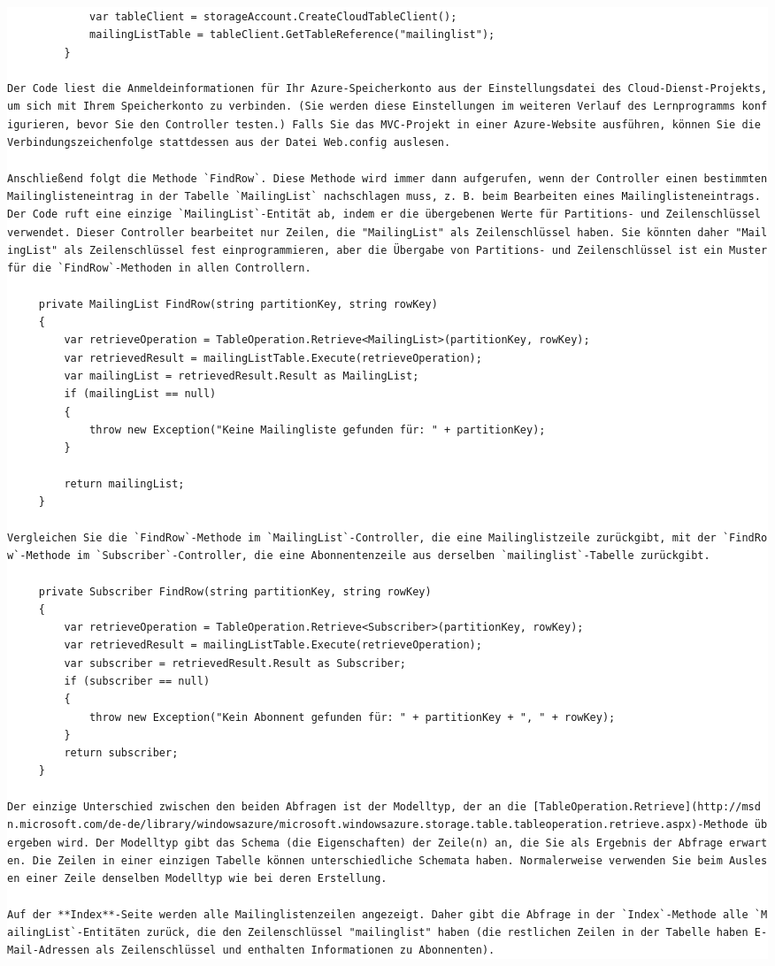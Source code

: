                  var tableClient = storageAccount.CreateCloudTableClient();
                 mailingListTable = tableClient.GetTableReference("mailinglist");
             }

    Der Code liest die Anmeldeinformationen für Ihr Azure-Speicherkonto aus der Einstellungsdatei des Cloud-Dienst-Projekts, um sich mit Ihrem Speicherkonto zu verbinden. (Sie werden diese Einstellungen im weiteren Verlauf des Lernprogramms konfigurieren, bevor Sie den Controller testen.) Falls Sie das MVC-Projekt in einer Azure-Website ausführen, können Sie die Verbindungszeichenfolge stattdessen aus der Datei Web.config auslesen.

    Anschließend folgt die Methode `FindRow`. Diese Methode wird immer dann aufgerufen, wenn der Controller einen bestimmten Mailinglisteneintrag in der Tabelle `MailingList` nachschlagen muss, z. B. beim Bearbeiten eines Mailinglisteneintrags. Der Code ruft eine einzige `MailingList`-Entität ab, indem er die übergebenen Werte für Partitions- und Zeilenschlüssel verwendet. Dieser Controller bearbeitet nur Zeilen, die "MailingList" als Zeilenschlüssel haben. Sie könnten daher "MailingList" als Zeilenschlüssel fest einprogrammieren, aber die Übergabe von Partitions- und Zeilenschlüssel ist ein Muster für die `FindRow`-Methoden in allen Controllern.

         private MailingList FindRow(string partitionKey, string rowKey)
         {
             var retrieveOperation = TableOperation.Retrieve<MailingList>(partitionKey, rowKey);
             var retrievedResult = mailingListTable.Execute(retrieveOperation);
             var mailingList = retrievedResult.Result as MailingList;
             if (mailingList == null)
             {
                 throw new Exception("Keine Mailingliste gefunden für: " + partitionKey);
             }

             return mailingList;
         }

    Vergleichen Sie die `FindRow`-Methode im `MailingList`-Controller, die eine Mailinglistzeile zurückgibt, mit der `FindRow`-Methode im `Subscriber`-Controller, die eine Abonnentenzeile aus derselben `mailinglist`-Tabelle zurückgibt.

         private Subscriber FindRow(string partitionKey, string rowKey)
         {
             var retrieveOperation = TableOperation.Retrieve<Subscriber>(partitionKey, rowKey);
             var retrievedResult = mailingListTable.Execute(retrieveOperation);
             var subscriber = retrievedResult.Result as Subscriber;
             if (subscriber == null)
             {
                 throw new Exception("Kein Abonnent gefunden für: " + partitionKey + ", " + rowKey);
             }
             return subscriber;
         }

    Der einzige Unterschied zwischen den beiden Abfragen ist der Modelltyp, der an die [TableOperation.Retrieve](http://msdn.microsoft.com/de-de/library/windowsazure/microsoft.windowsazure.storage.table.tableoperation.retrieve.aspx)-Methode übergeben wird. Der Modelltyp gibt das Schema (die Eigenschaften) der Zeile(n) an, die Sie als Ergebnis der Abfrage erwarten. Die Zeilen in einer einzigen Tabelle können unterschiedliche Schemata haben. Normalerweise verwenden Sie beim Auslesen einer Zeile denselben Modelltyp wie bei deren Erstellung.

    Auf der **Index**-Seite werden alle Mailinglistenzeilen angezeigt. Daher gibt die Abfrage in der `Index`-Methode alle `MailingList`-Entitäten zurück, die den Zeilenschlüssel "mailinglist" haben (die restlichen Zeilen in der Tabelle haben E-Mail-Adressen als Zeilenschlüssel und enthalten Informationen zu Abonnenten).

